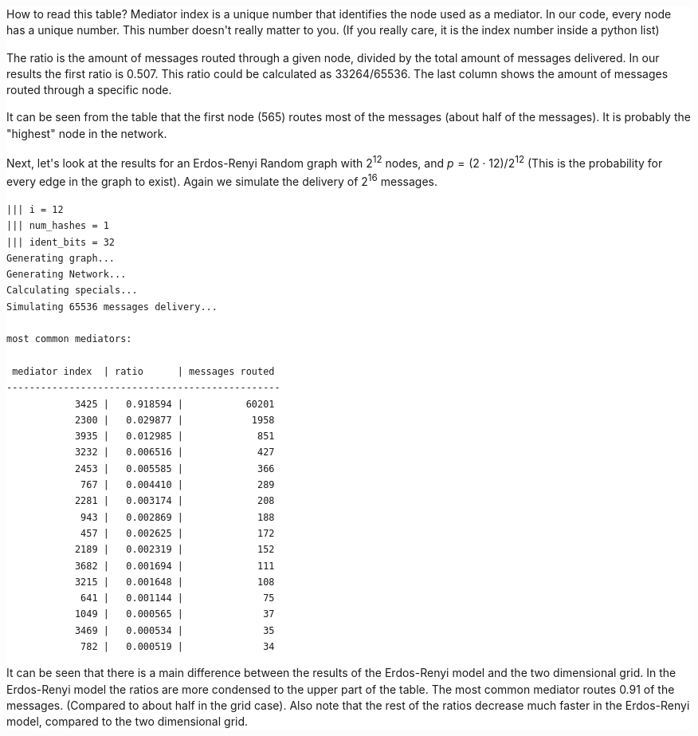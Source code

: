 How to read this table? Mediator index is a unique number that identifies the
node used as a mediator. In our code, every node has a unique number. This
number doesn't really matter to you. (If you really care, it is the index
number inside a python list)

The ratio is the amount of messages routed through a given node, divided by the
total amount of messages delivered. In our results the first ratio is
$0.507$. This ratio could be calculated as $33264/65536$. The last column
shows the amount of messages routed through a specific node.

It can be seen from the table that the first node (565) routes most of the
messages (about half of the messages). It is probably the "highest" node in the
network.

Next, let's look at the results for an Erdos-Renyi Random graph with $2^{12}$
nodes, and $p = (2\cdot 12)/{2^{12}}$ (This is the probability for every
edge in the graph to exist). Again we simulate the delivery of $2^{16}$
messages.

```
||| i = 12
||| num_hashes = 1
||| ident_bits = 32
Generating graph...
Generating Network...
Calculating specials...
Simulating 65536 messages delivery...

most common mediators:

 mediator index  | ratio      | messages routed 
------------------------------------------------
            3425 |   0.918594 |           60201 
            2300 |   0.029877 |            1958 
            3935 |   0.012985 |             851 
            3232 |   0.006516 |             427 
            2453 |   0.005585 |             366 
             767 |   0.004410 |             289 
            2281 |   0.003174 |             208 
             943 |   0.002869 |             188 
             457 |   0.002625 |             172 
            2189 |   0.002319 |             152 
            3682 |   0.001694 |             111 
            3215 |   0.001648 |             108 
             641 |   0.001144 |              75 
            1049 |   0.000565 |              37 
            3469 |   0.000534 |              35 
             782 |   0.000519 |              34 
```


It can be seen that there is a main difference between the results of the
Erdos-Renyi model and the two dimensional grid. In the Erdos-Renyi model the
ratios are more condensed to the upper part of the table. The most common
mediator routes 0.91 of the messages. (Compared to about half in the grid
case). Also note that the rest of the ratios decrease much faster in the
Erdos-Renyi model, compared to the two dimensional grid.
